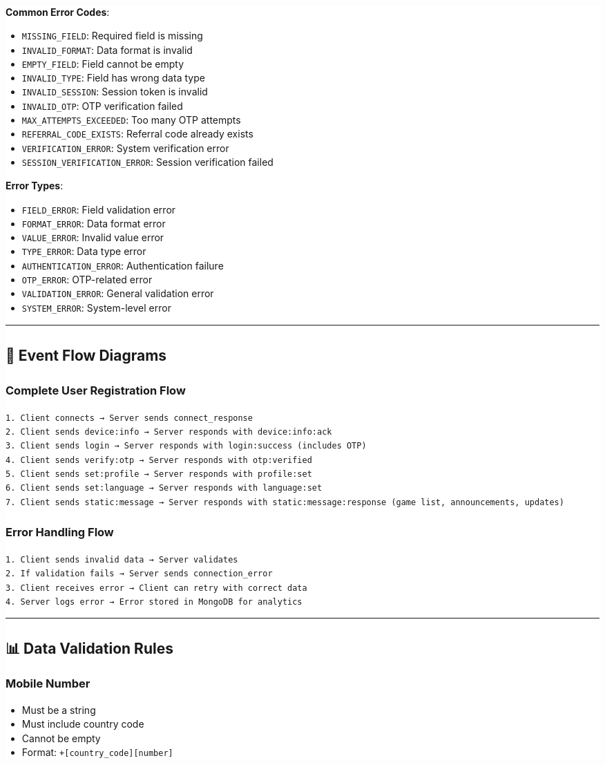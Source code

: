 **Common Error Codes**:
- `MISSING_FIELD`: Required field is missing
- `INVALID_FORMAT`: Data format is invalid
- `EMPTY_FIELD`: Field cannot be empty
- `INVALID_TYPE`: Field has wrong data type
- `INVALID_SESSION`: Session token is invalid
- `INVALID_OTP`: OTP verification failed
- `MAX_ATTEMPTS_EXCEEDED`: Too many OTP attempts
- `REFERRAL_CODE_EXISTS`: Referral code already exists
- `VERIFICATION_ERROR`: System verification error
- `SESSION_VERIFICATION_ERROR`: Session verification failed

**Error Types**:
- `FIELD_ERROR`: Field validation error
- `FORMAT_ERROR`: Data format error
- `VALUE_ERROR`: Invalid value error
- `TYPE_ERROR`: Data type error
- `AUTHENTICATION_ERROR`: Authentication failure
- `OTP_ERROR`: OTP-related error
- `VALIDATION_ERROR`: General validation error
- `SYSTEM_ERROR`: System-level error

---

## 🔄 Event Flow Diagrams

### Complete User Registration Flow
```
1. Client connects → Server sends connect_response
2. Client sends device:info → Server responds with device:info:ack
3. Client sends login → Server responds with login:success (includes OTP)
4. Client sends verify:otp → Server responds with otp:verified
5. Client sends set:profile → Server responds with profile:set
6. Client sends set:language → Server responds with language:set
7. Client sends static:message → Server responds with static:message:response (game list, announcements, updates)
```

### Error Handling Flow
```
1. Client sends invalid data → Server validates
2. If validation fails → Server sends connection_error
3. Client receives error → Client can retry with correct data
4. Server logs error → Error stored in MongoDB for analytics
```

---

## 📊 Data Validation Rules

### Mobile Number
- Must be a string
- Must include country code
- Cannot be empty
- Format: `+[country_code][number]`
